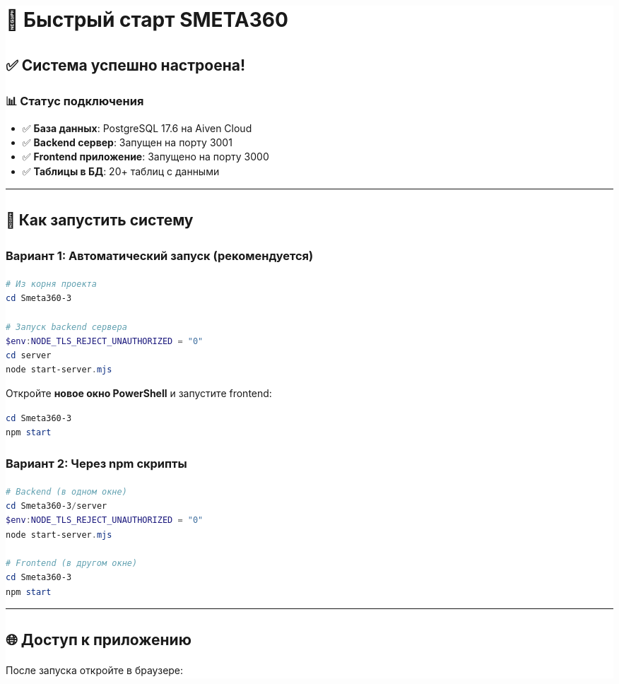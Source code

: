# 🚀 Быстрый старт SMETA360

## ✅ Система успешно настроена!

### 📊 Статус подключения
- ✅ **База данных**: PostgreSQL 17.6 на Aiven Cloud
- ✅ **Backend сервер**: Запущен на порту 3001
- ✅ **Frontend приложение**: Запущено на порту 3000
- ✅ **Таблицы в БД**: 20+ таблиц с данными

---

## 🎯 Как запустить систему

### Вариант 1: Автоматический запуск (рекомендуется)

```powershell
# Из корня проекта
cd Smeta360-3

# Запуск backend сервера
$env:NODE_TLS_REJECT_UNAUTHORIZED = "0"
cd server
node start-server.mjs
```

Откройте **новое окно PowerShell** и запустите frontend:

```powershell
cd Smeta360-3
npm start
```

### Вариант 2: Через npm скрипты

```powershell
# Backend (в одном окне)
cd Smeta360-3/server
$env:NODE_TLS_REJECT_UNAUTHORIZED = "0"
node start-server.mjs

# Frontend (в другом окне)
cd Smeta360-3
npm start
```

---

## 🌐 Доступ к приложению

После запуска откройте в браузере:
